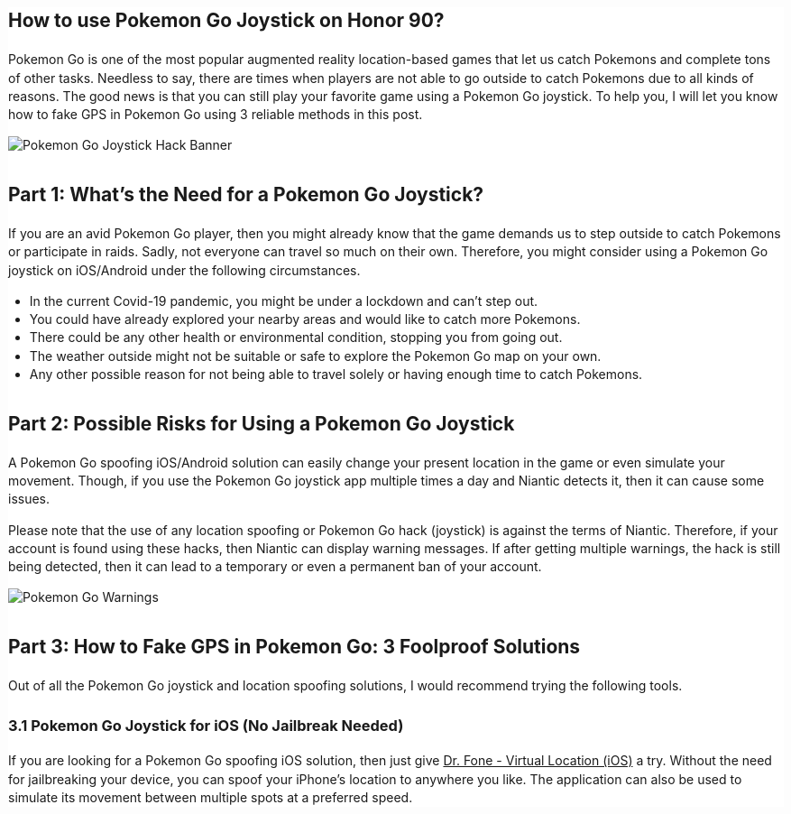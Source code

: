 

## How to use Pokemon Go Joystick on Honor 90?

Pokemon Go is one of the most popular augmented reality location-based games that let us catch Pokemons and complete tons of other tasks. Needless to say, there are times when players are not able to go outside to catch Pokemons due to all kinds of reasons. The good news is that you can still play your favorite game using a Pokemon Go joystick. To help you, I will let you know how to fake GPS in Pokemon Go using 3 reliable methods in this post.

![Pokemon Go Joystick Hack Banner](https://images.wondershare.com/drfone/2020/2020/pokemon-go-joystick-1.jpg)

<iframe allowfullscreen="allowfullscreen" frameborder="0" src="https://www.youtube.com/embed/qLfCHnwsagk"></iframe>



## Part 1: What’s the Need for a Pokemon Go Joystick?

If you are an avid Pokemon Go player, then you might already know that the game demands us to step outside to catch Pokemons or participate in raids. Sadly, not everyone can travel so much on their own. Therefore, you might consider using a Pokemon Go joystick on iOS/Android under the following circumstances.

- In the current Covid-19 pandemic, you might be under a lockdown and can’t step out.
- You could have already explored your nearby areas and would like to catch more Pokemons.
- There could be any other health or environmental condition, stopping you from going out.
- The weather outside might not be suitable or safe to explore the Pokemon Go map on your own.
- Any other possible reason for not being able to travel solely or having enough time to catch Pokemons.

## Part 2: Possible Risks for Using a Pokemon Go Joystick

A Pokemon Go spoofing iOS/Android solution can easily change your present location in the game or even simulate your movement. Though, if you use the Pokemon Go joystick app multiple times a day and Niantic detects it, then it can cause some issues.

Please note that the use of any location spoofing or Pokemon Go hack (joystick) is against the terms of Niantic. Therefore, if your account is found using these hacks, then Niantic can display warning messages. If after getting multiple warnings, the hack is still being detected, then it can lead to a temporary or even a permanent ban of your account.

![Pokemon Go Warnings](https://images.wondershare.com/drfone/2020/2020/pokemon-go-joystick-2.jpg)

## Part 3: How to Fake GPS in Pokemon Go: 3 Foolproof Solutions

Out of all the Pokemon Go joystick and location spoofing solutions, I would recommend trying the following tools.

### 3.1 Pokemon Go Joystick for iOS (No Jailbreak Needed)

If you are looking for a Pokemon Go spoofing iOS solution, then just give [Dr. Fone - Virtual Location (iOS)](https://tools.techidaily.com/wondershare/drfone/virtual-location-changer/) a try. Without the need for jailbreaking your device, you can spoof your iPhone’s location to anywhere you like. The application can also be used to simulate its movement between multiple spots at a preferred speed.
